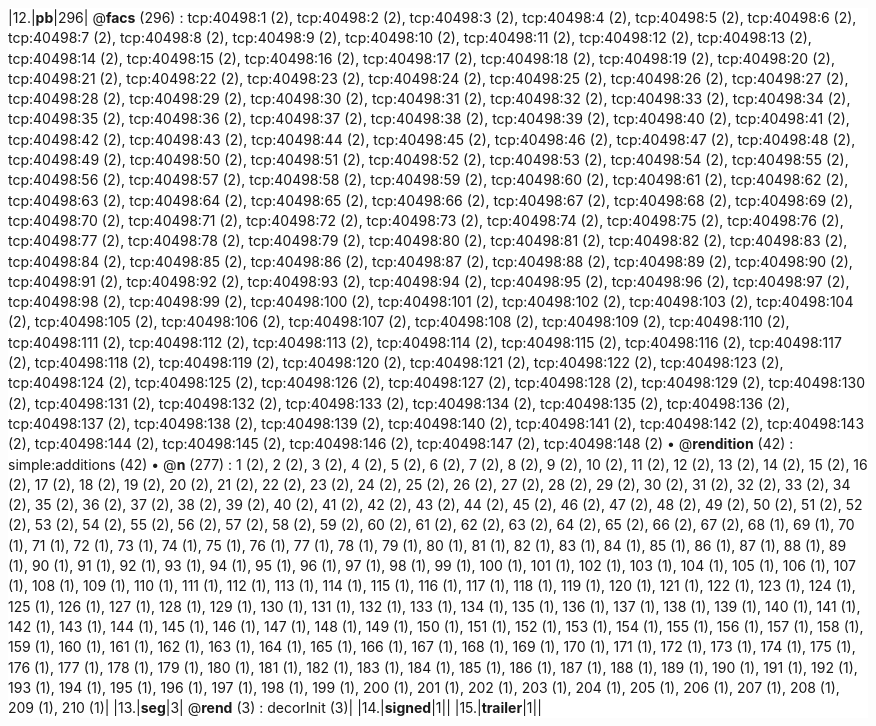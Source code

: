 |12.|__pb__|296| @__facs__ (296) : tcp:40498:1 (2), tcp:40498:2 (2), tcp:40498:3 (2), tcp:40498:4 (2), tcp:40498:5 (2), tcp:40498:6 (2), tcp:40498:7 (2), tcp:40498:8 (2), tcp:40498:9 (2), tcp:40498:10 (2), tcp:40498:11 (2), tcp:40498:12 (2), tcp:40498:13 (2), tcp:40498:14 (2), tcp:40498:15 (2), tcp:40498:16 (2), tcp:40498:17 (2), tcp:40498:18 (2), tcp:40498:19 (2), tcp:40498:20 (2), tcp:40498:21 (2), tcp:40498:22 (2), tcp:40498:23 (2), tcp:40498:24 (2), tcp:40498:25 (2), tcp:40498:26 (2), tcp:40498:27 (2), tcp:40498:28 (2), tcp:40498:29 (2), tcp:40498:30 (2), tcp:40498:31 (2), tcp:40498:32 (2), tcp:40498:33 (2), tcp:40498:34 (2), tcp:40498:35 (2), tcp:40498:36 (2), tcp:40498:37 (2), tcp:40498:38 (2), tcp:40498:39 (2), tcp:40498:40 (2), tcp:40498:41 (2), tcp:40498:42 (2), tcp:40498:43 (2), tcp:40498:44 (2), tcp:40498:45 (2), tcp:40498:46 (2), tcp:40498:47 (2), tcp:40498:48 (2), tcp:40498:49 (2), tcp:40498:50 (2), tcp:40498:51 (2), tcp:40498:52 (2), tcp:40498:53 (2), tcp:40498:54 (2), tcp:40498:55 (2), tcp:40498:56 (2), tcp:40498:57 (2), tcp:40498:58 (2), tcp:40498:59 (2), tcp:40498:60 (2), tcp:40498:61 (2), tcp:40498:62 (2), tcp:40498:63 (2), tcp:40498:64 (2), tcp:40498:65 (2), tcp:40498:66 (2), tcp:40498:67 (2), tcp:40498:68 (2), tcp:40498:69 (2), tcp:40498:70 (2), tcp:40498:71 (2), tcp:40498:72 (2), tcp:40498:73 (2), tcp:40498:74 (2), tcp:40498:75 (2), tcp:40498:76 (2), tcp:40498:77 (2), tcp:40498:78 (2), tcp:40498:79 (2), tcp:40498:80 (2), tcp:40498:81 (2), tcp:40498:82 (2), tcp:40498:83 (2), tcp:40498:84 (2), tcp:40498:85 (2), tcp:40498:86 (2), tcp:40498:87 (2), tcp:40498:88 (2), tcp:40498:89 (2), tcp:40498:90 (2), tcp:40498:91 (2), tcp:40498:92 (2), tcp:40498:93 (2), tcp:40498:94 (2), tcp:40498:95 (2), tcp:40498:96 (2), tcp:40498:97 (2), tcp:40498:98 (2), tcp:40498:99 (2), tcp:40498:100 (2), tcp:40498:101 (2), tcp:40498:102 (2), tcp:40498:103 (2), tcp:40498:104 (2), tcp:40498:105 (2), tcp:40498:106 (2), tcp:40498:107 (2), tcp:40498:108 (2), tcp:40498:109 (2), tcp:40498:110 (2), tcp:40498:111 (2), tcp:40498:112 (2), tcp:40498:113 (2), tcp:40498:114 (2), tcp:40498:115 (2), tcp:40498:116 (2), tcp:40498:117 (2), tcp:40498:118 (2), tcp:40498:119 (2), tcp:40498:120 (2), tcp:40498:121 (2), tcp:40498:122 (2), tcp:40498:123 (2), tcp:40498:124 (2), tcp:40498:125 (2), tcp:40498:126 (2), tcp:40498:127 (2), tcp:40498:128 (2), tcp:40498:129 (2), tcp:40498:130 (2), tcp:40498:131 (2), tcp:40498:132 (2), tcp:40498:133 (2), tcp:40498:134 (2), tcp:40498:135 (2), tcp:40498:136 (2), tcp:40498:137 (2), tcp:40498:138 (2), tcp:40498:139 (2), tcp:40498:140 (2), tcp:40498:141 (2), tcp:40498:142 (2), tcp:40498:143 (2), tcp:40498:144 (2), tcp:40498:145 (2), tcp:40498:146 (2), tcp:40498:147 (2), tcp:40498:148 (2)  •  @__rendition__ (42) : simple:additions (42)  •  @__n__ (277) : 1 (2), 2 (2), 3 (2), 4 (2), 5 (2), 6 (2), 7 (2), 8 (2), 9 (2), 10 (2), 11 (2), 12 (2), 13 (2), 14 (2), 15 (2), 16 (2), 17 (2), 18 (2), 19 (2), 20 (2), 21 (2), 22 (2), 23 (2), 24 (2), 25 (2), 26 (2), 27 (2), 28 (2), 29 (2), 30 (2), 31 (2), 32 (2), 33 (2), 34 (2), 35 (2), 36 (2), 37 (2), 38 (2), 39 (2), 40 (2), 41 (2), 42 (2), 43 (2), 44 (2), 45 (2), 46 (2), 47 (2), 48 (2), 49 (2), 50 (2), 51 (2), 52 (2), 53 (2), 54 (2), 55 (2), 56 (2), 57 (2), 58 (2), 59 (2), 60 (2), 61 (2), 62 (2), 63 (2), 64 (2), 65 (2), 66 (2), 67 (2), 68 (1), 69 (1), 70 (1), 71 (1), 72 (1), 73 (1), 74 (1), 75 (1), 76 (1), 77 (1), 78 (1), 79 (1), 80 (1), 81 (1), 82 (1), 83 (1), 84 (1), 85 (1), 86 (1), 87 (1), 88 (1), 89 (1), 90 (1), 91 (1), 92 (1), 93 (1), 94 (1), 95 (1), 96 (1), 97 (1), 98 (1), 99 (1), 100 (1), 101 (1), 102 (1), 103 (1), 104 (1), 105 (1), 106 (1), 107 (1), 108 (1), 109 (1), 110 (1), 111 (1), 112 (1), 113 (1), 114 (1), 115 (1), 116 (1), 117 (1), 118 (1), 119 (1), 120 (1), 121 (1), 122 (1), 123 (1), 124 (1), 125 (1), 126 (1), 127 (1), 128 (1), 129 (1), 130 (1), 131 (1), 132 (1), 133 (1), 134 (1), 135 (1), 136 (1), 137 (1), 138 (1), 139 (1), 140 (1), 141 (1), 142 (1), 143 (1), 144 (1), 145 (1), 146 (1), 147 (1), 148 (1), 149 (1), 150 (1), 151 (1), 152 (1), 153 (1), 154 (1), 155 (1), 156 (1), 157 (1), 158 (1), 159 (1), 160 (1), 161 (1), 162 (1), 163 (1), 164 (1), 165 (1), 166 (1), 167 (1), 168 (1), 169 (1), 170 (1), 171 (1), 172 (1), 173 (1), 174 (1), 175 (1), 176 (1), 177 (1), 178 (1), 179 (1), 180 (1), 181 (1), 182 (1), 183 (1), 184 (1), 185 (1), 186 (1), 187 (1), 188 (1), 189 (1), 190 (1), 191 (1), 192 (1), 193 (1), 194 (1), 195 (1), 196 (1), 197 (1), 198 (1), 199 (1), 200 (1), 201 (1), 202 (1), 203 (1), 204 (1), 205 (1), 206 (1), 207 (1), 208 (1), 209 (1), 210 (1)|
|13.|__seg__|3| @__rend__ (3) : decorInit (3)|
|14.|__signed__|1||
|15.|__trailer__|1||
